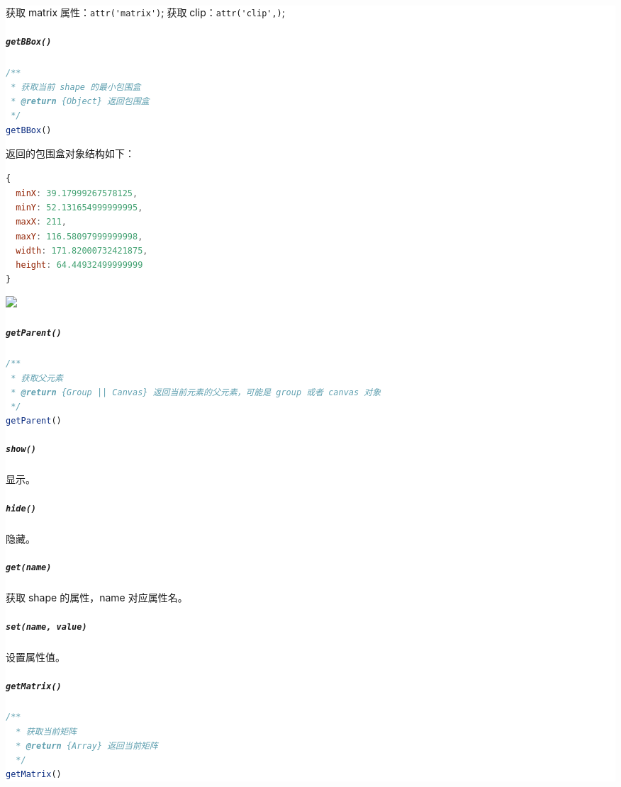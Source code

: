 获取 matrix 属性：`attr('matrix')`;
获取 clip：`attr('clip',)`;

##### `getBBox()`

```js
/**
 * 获取当前 shape 的最小包围盒
 * @return {Object} 返回包围盒
 */
getBBox()
```

返回的包围盒对象结构如下：

```js
{
  minX: 39.17999267578125,
  minY: 52.131654999999995,
  maxX: 211,
  maxY: 116.58097999999998,
  width: 171.82000732421875,
  height: 64.44932499999999
}
```

<img src="https://gw.alipayobjects.com/zos/rmsportal/yWPVnEUaOzHZItcKeIWD.png" style="width: 540px;">

##### `getParent()`

```js
/**
 * 获取父元素
 * @return {Group || Canvas} 返回当前元素的父元素，可能是 group 或者 canvas 对象
 */
getParent()
```

##### `show()`

显示。

##### `hide()`

隐藏。

##### `get(name)`

获取 shape 的属性，name 对应属性名。

##### `set(name, value)`

设置属性值。

##### `getMatrix()`

```js
/**
  * 获取当前矩阵
  * @return {Array} 返回当前矩阵
  */
getMatrix()
```
